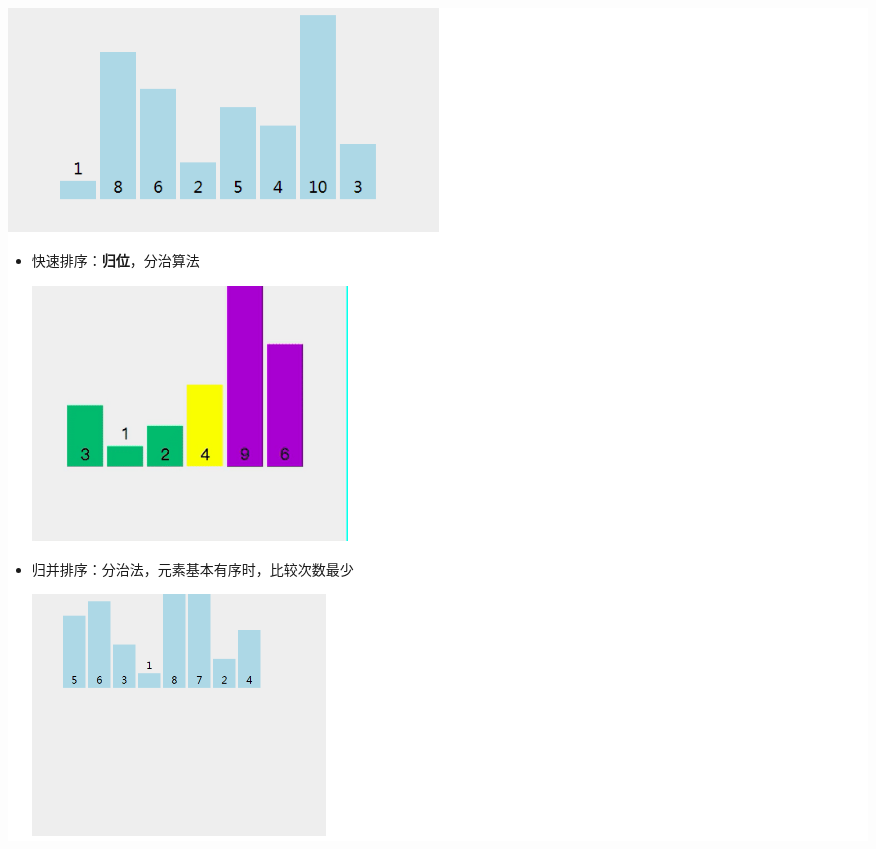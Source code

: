   <img src="12-数据结构/冒泡排序.gif" alt="image-202410121538" style="zoom: 80%;" />

- 快速排序：**归位**，分治算法

  <img src="12-数据结构/快速排序.gif" alt="image-202410121540" style="zoom: 80%;" />

- 归并排序：分治法，元素基本有序时，比较次数最少

  <img src="12-数据结构/归并排序.gif" alt="image-202410121545" style="zoom: 50%;" />
